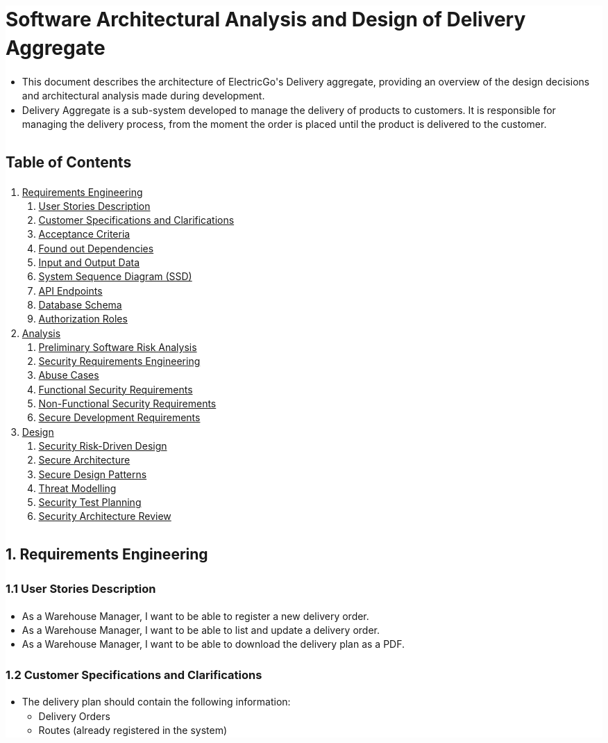 # Software Architectural Analysis and Design of Delivery Aggregate

- This document describes the architecture of ElectricGo's Delivery aggregate, providing an overview of the design decisions and architectural analysis made during development.
- Delivery Aggregate is a sub-system developed to manage the delivery of products to customers. It is responsible for managing the delivery process, from the moment the order is placed until the product is delivered to the customer.

## Table of Contents

1. [Requirements Engineering](#1-requirements-engineering)
    1. [User Stories Description](#11-user-stories-description)
    2. [Customer Specifications and Clarifications](#12-customer-specifications-and-clarifications)
    3. [Acceptance Criteria](#13-acceptance-criteria)
    4. [Found out Dependencies](#14-found-out-dependencies)
    5. [Input and Output Data](#15-input-and-output-data)
    6. [System Sequence Diagram (SSD)](#16-system-sequence-diagram-ssd)
    7. [API Endpoints](#17-api-endpoints)
    8. [Database Schema](#18-database-schema-relational-model)
    9. [Authorization Roles](#19-authorization-roles)
2. [Analysis](#2-analysis)
    1. [Preliminary Software Risk Analysis](#21-preliminary-software-risk-analysis)
    2. [Security Requirements Engineering](#22-security-requirements-engineering)
    3. [Abuse Cases](#23-abuse-cases)
    4. [Functional Security Requirements](#24-functional-security-requirements)
    5. [Non-Functional Security Requirements](#25-non-functional-security-requirements)
    6. [Secure Development Requirements](#26-secure-development-requirements)
3. [Design](#3-design)
    1. [Security Risk-Driven Design](#31-security-risk-driven-design)
    2. [Secure Architecture](#32-secure-architecture)
    3. [Secure Design Patterns](#33-secure-design-patterns)
    4. [Threat Modelling](#34-threat-modelling)
    5. [Security Test Planning](#35-security-test-planning)
    6. [Security Architecture Review](#36-security-architecture-review)

## 1. Requirements Engineering

### 1.1 User Stories Description

- As a Warehouse Manager, I want to be able to register a new delivery order.
- As a Warehouse Manager, I want to be able to list and update a delivery order.
- As a Warehouse Manager, I want to be able to download the delivery plan as a PDF.

### 1.2 Customer Specifications and Clarifications

- The delivery plan should contain the following information:
    - Delivery Orders
    - Routes (already registered in the system)
